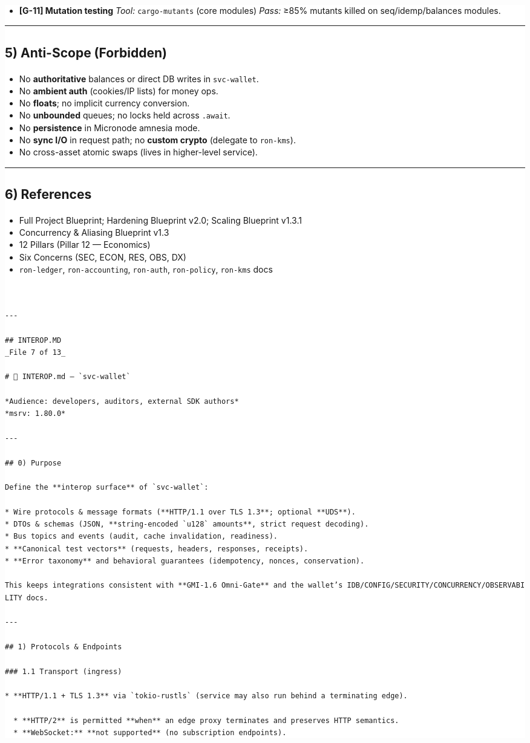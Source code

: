 * **[G-11] Mutation testing**
  *Tool:* `cargo-mutants` (core modules)
  *Pass:* ≥85% mutants killed on seq/idemp/balances modules.

---

## 5) Anti-Scope (Forbidden)

* No **authoritative** balances or direct DB writes in `svc-wallet`.
* No **ambient auth** (cookies/IP lists) for money ops.
* No **floats**; no implicit currency conversion.
* No **unbounded** queues; no locks held across `.await`.
* No **persistence** in Micronode amnesia mode.
* No **sync I/O** in request path; no **custom crypto** (delegate to `ron-kms`).
* No cross-asset atomic swaps (lives in higher-level service).

---

## 6) References

* Full Project Blueprint; Hardening Blueprint v2.0; Scaling Blueprint v1.3.1
* Concurrency & Aliasing Blueprint v1.3
* 12 Pillars (Pillar 12 — Economics)
* Six Concerns (SEC, ECON, RES, OBS, DX)
* `ron-ledger`, `ron-accounting`, `ron-auth`, `ron-policy`, `ron-kms` docs

```


---

## INTEROP.MD
_File 7 of 13_

# 🔗 INTEROP.md — `svc-wallet`

*Audience: developers, auditors, external SDK authors*
*msrv: 1.80.0*

---

## 0) Purpose

Define the **interop surface** of `svc-wallet`:

* Wire protocols & message formats (**HTTP/1.1 over TLS 1.3**; optional **UDS**).
* DTOs & schemas (JSON, **string-encoded `u128` amounts**, strict request decoding).
* Bus topics and events (audit, cache invalidation, readiness).
* **Canonical test vectors** (requests, headers, responses, receipts).
* **Error taxonomy** and behavioral guarantees (idempotency, nonces, conservation).

This keeps integrations consistent with **GMI-1.6 Omni-Gate** and the wallet’s IDB/CONFIG/SECURITY/CONCURRENCY/OBSERVABILITY docs.

---

## 1) Protocols & Endpoints

### 1.1 Transport (ingress)

* **HTTP/1.1 + TLS 1.3** via `tokio-rustls` (service may also run behind a terminating edge).

  * **HTTP/2** is permitted **when** an edge proxy terminates and preserves HTTP semantics.
  * **WebSocket:** **not supported** (no subscription endpoints).
```